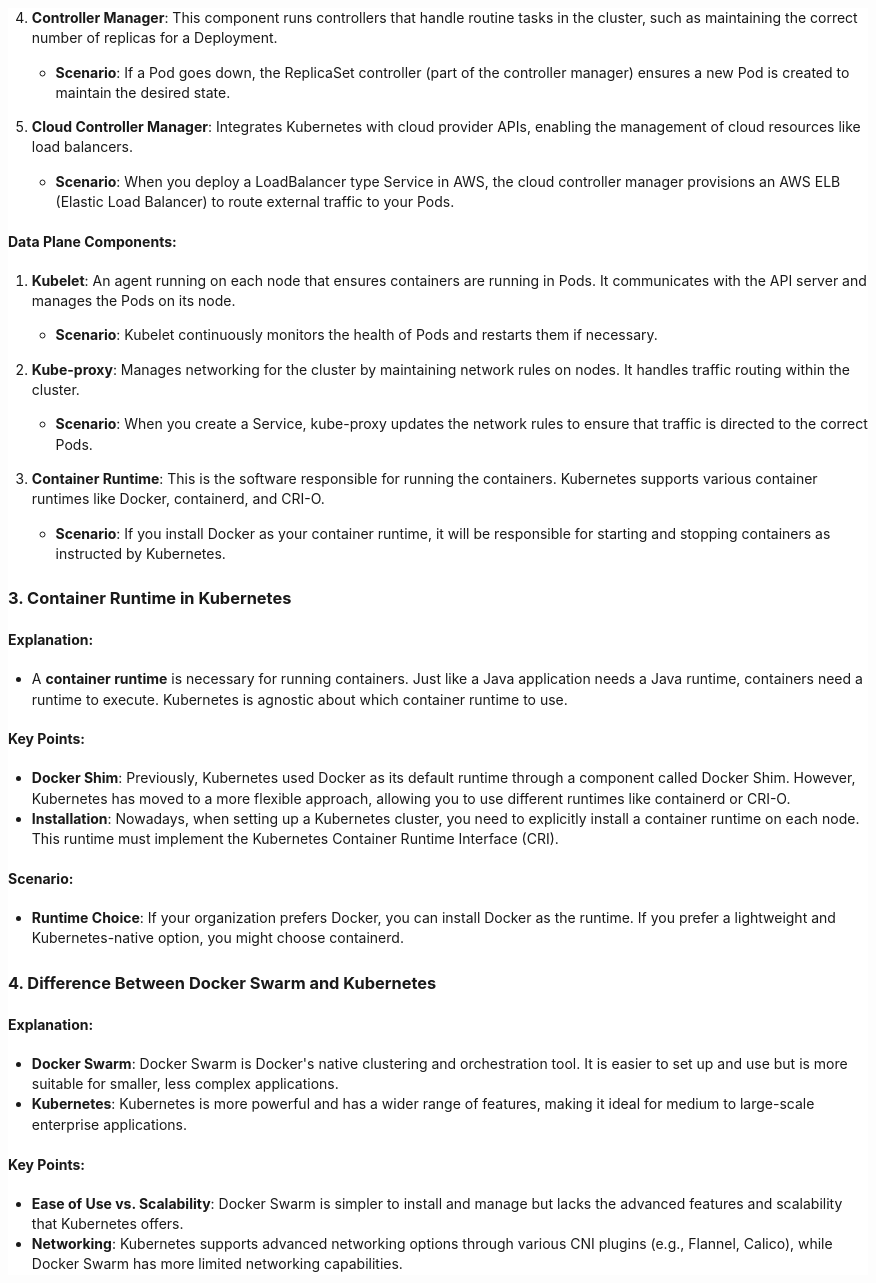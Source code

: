 4. **Controller Manager**: This component runs controllers that handle routine tasks in the cluster, such as maintaining the correct number of replicas for a Deployment.
   - **Scenario**: If a Pod goes down, the ReplicaSet controller (part of the controller manager) ensures a new Pod is created to maintain the desired state.

5. **Cloud Controller Manager**: Integrates Kubernetes with cloud provider APIs, enabling the management of cloud resources like load balancers.
   - **Scenario**: When you deploy a LoadBalancer type Service in AWS, the cloud controller manager provisions an AWS ELB (Elastic Load Balancer) to route external traffic to your Pods.

#### Data Plane Components:
1. **Kubelet**: An agent running on each node that ensures containers are running in Pods. It communicates with the API server and manages the Pods on its node.
   - **Scenario**: Kubelet continuously monitors the health of Pods and restarts them if necessary.

2. **Kube-proxy**: Manages networking for the cluster by maintaining network rules on nodes. It handles traffic routing within the cluster.
   - **Scenario**: When you create a Service, kube-proxy updates the network rules to ensure that traffic is directed to the correct Pods.

3. **Container Runtime**: This is the software responsible for running the containers. Kubernetes supports various container runtimes like Docker, containerd, and CRI-O.
   - **Scenario**: If you install Docker as your container runtime, it will be responsible for starting and stopping containers as instructed by Kubernetes.

### 3. **Container Runtime in Kubernetes**

#### Explanation:
- A **container runtime** is necessary for running containers. Just like a Java application needs a Java runtime, containers need a runtime to execute. Kubernetes is agnostic about which container runtime to use.

#### Key Points:
- **Docker Shim**: Previously, Kubernetes used Docker as its default runtime through a component called Docker Shim. However, Kubernetes has moved to a more flexible approach, allowing you to use different runtimes like containerd or CRI-O.
- **Installation**: Nowadays, when setting up a Kubernetes cluster, you need to explicitly install a container runtime on each node. This runtime must implement the Kubernetes Container Runtime Interface (CRI).

#### Scenario:
- **Runtime Choice**: If your organization prefers Docker, you can install Docker as the runtime. If you prefer a lightweight and Kubernetes-native option, you might choose containerd.

### 4. **Difference Between Docker Swarm and Kubernetes**

#### Explanation:
- **Docker Swarm**: Docker Swarm is Docker's native clustering and orchestration tool. It is easier to set up and use but is more suitable for smaller, less complex applications.
- **Kubernetes**: Kubernetes is more powerful and has a wider range of features, making it ideal for medium to large-scale enterprise applications.

#### Key Points:
- **Ease of Use vs. Scalability**: Docker Swarm is simpler to install and manage but lacks the advanced features and scalability that Kubernetes offers.
- **Networking**: Kubernetes supports advanced networking options through various CNI plugins (e.g., Flannel, Calico), while Docker Swarm has more limited networking capabilities.
